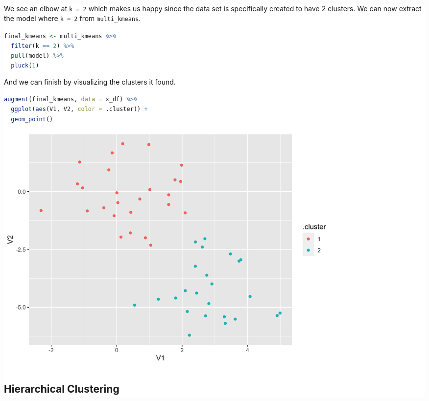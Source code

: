 We see an elbow at `k = 2` which makes us happy since the data set is specifically created to have 2 clusters. We can now extract the model where `k = 2` from `multi_kmeans`.


```r
final_kmeans <- multi_kmeans %>%
  filter(k == 2) %>%
  pull(model) %>%
  pluck(1)
```

And we can finish by visualizing the clusters it found.


```r
augment(final_kmeans, data = x_df) %>%
  ggplot(aes(V1, V2, color = .cluster)) +
  geom_point()
```

<img src="10-unsupervised-learning_files/figure-html/unnamed-chunk-31-1.png" width="672" />

## Hierarchical Clustering
